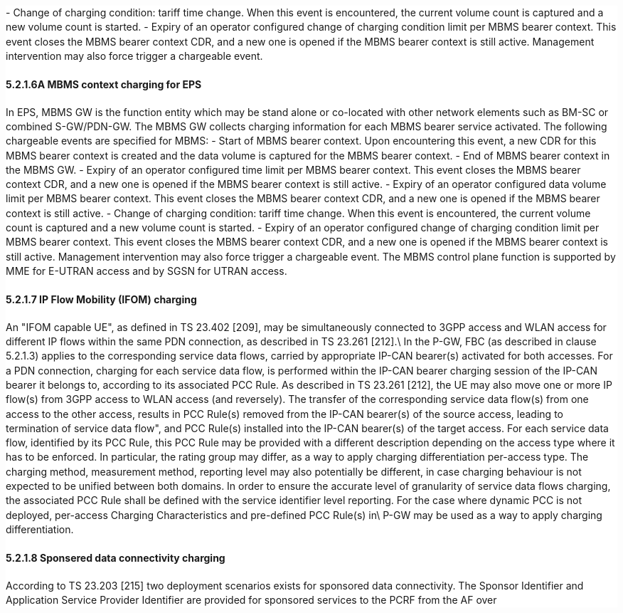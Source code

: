 \- Change of charging condition: tariff time change. When this event is
encountered, the current volume count is captured and a new volume count is
started.
\- Expiry of an operator configured change of charging condition limit per
MBMS bearer context. This event closes the MBMS bearer context CDR, and a new
one is opened if the MBMS bearer context is still active.
Management intervention may also force trigger a chargeable event.
#### 5.2.1.6A MBMS context charging for EPS
In EPS, MBMS GW is the function entity which may be stand alone or co-located
with other network elements such as BM-SC or combined S-GW/PDN-GW. The MBMS GW
collects charging information for each MBMS bearer service activated. The
following chargeable events are specified for MBMS:
\- Start of MBMS bearer context. Upon encountering this event, a new CDR for
this MBMS bearer context is created and the data volume is captured for the
MBMS bearer context.
\- End of MBMS bearer context in the MBMS GW.
\- Expiry of an operator configured time limit per MBMS bearer context. This
event closes the MBMS bearer context CDR, and a new one is opened if the MBMS
bearer context is still active.
\- Expiry of an operator configured data volume limit per MBMS bearer context.
This event closes the MBMS bearer context CDR, and a new one is opened if the
MBMS bearer context is still active.
\- Change of charging condition: tariff time change. When this event is
encountered, the current volume count is captured and a new volume count is
started.
\- Expiry of an operator configured change of charging condition limit per
MBMS bearer context. This event closes the MBMS bearer context CDR, and a new
one is opened if the MBMS bearer context is still active.
Management intervention may also force trigger a chargeable event.
The MBMS control plane function is supported by MME for E-UTRAN access and by
SGSN for UTRAN access.
#### 5.2.1.7 IP Flow Mobility (IFOM) charging
An \"IFOM capable UE\", as defined in TS 23.402 [209], may be simultaneously
connected to 3GPP access and WLAN access for different IP flows within the
same PDN connection, as described in TS 23.261 [212].\ In the P-GW, FBC (as
described in clause 5.2.1.3) applies to the corresponding service data flows,
carried by appropriate IP-CAN bearer(s) activated for both accesses.
For a PDN connection, charging for each service data flow, is performed within
the IP-CAN bearer charging session of the IP-CAN bearer it belongs to,
according to its associated PCC Rule.
As described in TS 23.261 [212], the UE may also move one or more IP flow(s)
from 3GPP access to WLAN access (and reversely). The transfer of the
corresponding service data flow(s) from one access to the other access,
results in PCC Rule(s) removed from the IP-CAN bearer(s) of the source access,
leading to termination of service data flow\", and PCC Rule(s) installed into
the IP-CAN bearer(s) of the target access.
For each service data flow, identified by its PCC Rule, this PCC Rule may be
provided with a different description depending on the access type where it
has to be enforced. In particular, the rating group may differ, as a way to
apply charging differentiation per-access type. The charging method,
measurement method, reporting level may also potentially be different, in case
charging behaviour is not expected to be unified between both domains.
In order to ensure the accurate level of granularity of service data flows
charging, the associated PCC Rule shall be defined with the service identifier
level reporting.
For the case where dynamic PCC is not deployed, per-access Charging
Characteristics and pre-defined PCC Rule(s) in\ P-GW may be used as a way to
apply charging differentiation.
#### 5.2.1.8 Sponsered data connectivity charging
According to TS 23.203 [215] two deployment scenarios exists for sponsored
data connectivity. The Sponsor Identifier and Application Service Provider
Identifier are provided for sponsored services to the PCRF from the AF over